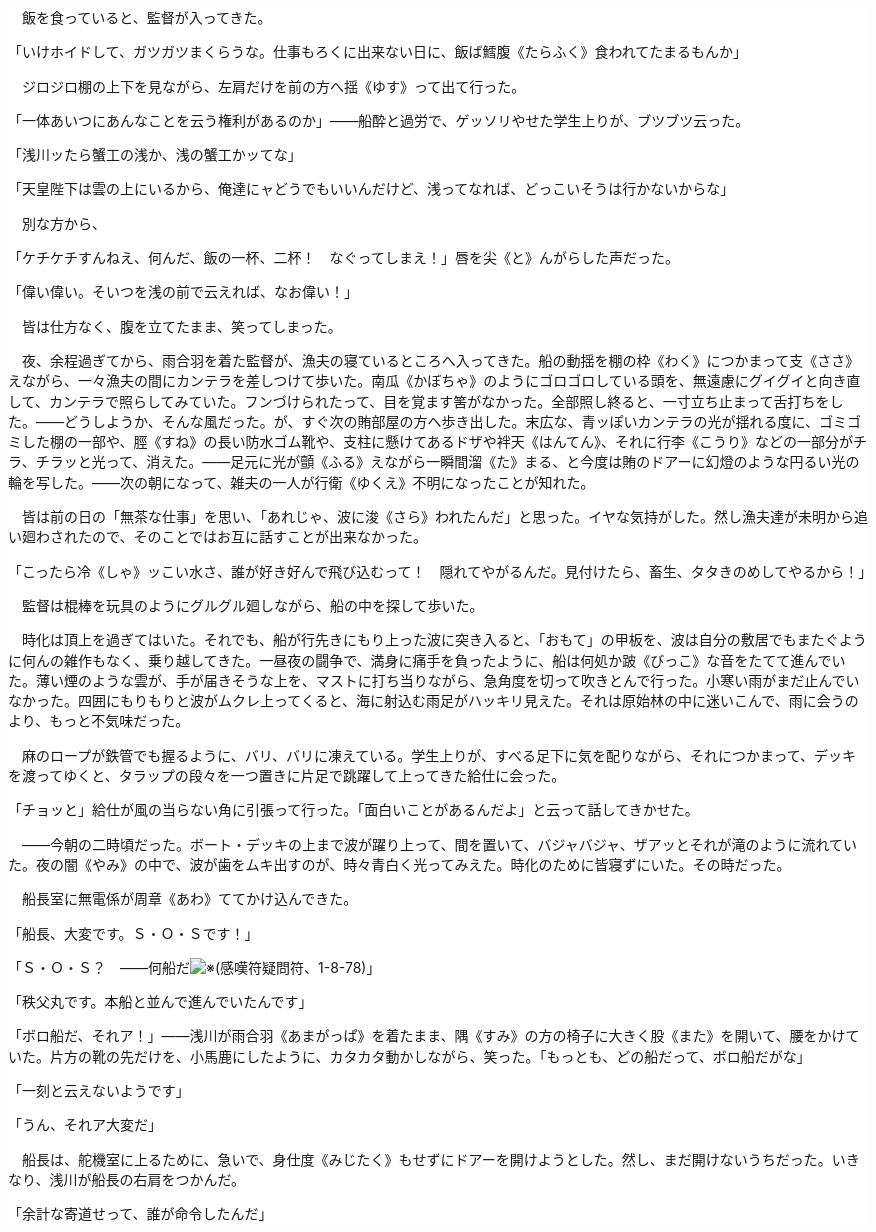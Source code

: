　飯を食っていると、監督が入ってきた。

「いけホイドして、ガツガツまくらうな。仕事もろくに出来ない日に、飯ば鱈腹《たらふく》食われてたまるもんか」

　ジロジロ棚の上下を見ながら、左肩だけを前の方へ揺《ゆす》って出て行った。

「一体あいつにあんなことを云う権利があるのか」――船酔と過労で、ゲッソリやせた学生上りが、ブツブツ云った。

「浅川ッたら蟹工の浅か、浅の蟹工かッてな」

「天皇陛下は雲の上にいるから、俺達にャどうでもいいんだけど、浅ってなれば、どっこいそうは行かないからな」

　別な方から、

「ケチケチすんねえ、何んだ、飯の一杯、二杯！　なぐってしまえ！」唇を尖《と》んがらした声だった。

「偉い偉い。そいつを浅の前で云えれば、なお偉い！」

　皆は仕方なく、腹を立てたまま、笑ってしまった。

　夜、余程過ぎてから、雨合羽を着た監督が、漁夫の寝ているところへ入ってきた。船の動揺を棚の枠《わく》につかまって支《ささ》えながら、一々漁夫の間にカンテラを差しつけて歩いた。南瓜《かぼちゃ》のようにゴロゴロしている頭を、無遠慮にグイグイと向き直して、カンテラで照らしてみていた。フンづけられたって、目を覚ます筈がなかった。全部照し終ると、一寸立ち止まって舌打ちをした。――どうしようか、そんな風だった。が、すぐ次の賄部屋の方へ歩き出した。末広な、青ッぽいカンテラの光が揺れる度に、ゴミゴミした棚の一部や、脛《すね》の長い防水ゴム靴や、支柱に懸けてあるドザや袢天《はんてん》、それに行李《こうり》などの一部分がチラ、チラッと光って、消えた。――足元に光が顫《ふる》えながら一瞬間溜《た》まる、と今度は賄のドアーに幻燈のような円るい光の輪を写した。――次の朝になって、雑夫の一人が行衛《ゆくえ》不明になったことが知れた。

　皆は前の日の「無茶な仕事」を思い、「あれじゃ、波に浚《さら》われたんだ」と思った。イヤな気持がした。然し漁夫達が未明から追い廻わされたので、そのことではお互に話すことが出来なかった。

「こったら冷《しゃ》ッこい水さ、誰が好き好んで飛び込むって！　隠れてやがるんだ。見付けたら、畜生、タタきのめしてやるから！」

　監督は棍棒を玩具のようにグルグル廻しながら、船の中を探して歩いた。

　時化は頂上を過ぎてはいた。それでも、船が行先きにもり上った波に突き入ると、「おもて」の甲板を、波は自分の敷居でもまたぐように何んの雑作もなく、乗り越してきた。一昼夜の闘争で、満身に痛手を負ったように、船は何処か跛《びっこ》な音をたてて進んでいた。薄い煙のような雲が、手が届きそうな上を、マストに打ち当りながら、急角度を切って吹きとんで行った。小寒い雨がまだ止んでいなかった。四囲にもりもりと波がムクレ上ってくると、海に射込む雨足がハッキリ見えた。それは原始林の中に迷いこんで、雨に会うのより、もっと不気味だった。

　麻のロープが鉄管でも握るように、バリ、バリに凍えている。学生上りが、すべる足下に気を配りながら、それにつかまって、デッキを渡ってゆくと、タラップの段々を一つ置きに片足で跳躍して上ってきた給仕に会った。

「チョッと」給仕が風の当らない角に引張って行った。「面白いことがあるんだよ」と云って話してきかせた。

　――今朝の二時頃だった。ボート・デッキの上まで波が躍り上って、間を置いて、バジャバジャ、ザアッとそれが滝のように流れていた。夜の闇《やみ》の中で、波が歯をムキ出すのが、時々青白く光ってみえた。時化のために皆寝ずにいた。その時だった。

　船長室に無電係が周章《あわ》ててかけ込んできた。

「船長、大変です。Ｓ・Ｏ・Ｓです！」

「Ｓ・Ｏ・Ｓ？　――何船だ![※(感嘆符疑問符、1-8-78)](https://www.aozora.gr.jp/cards/000156/files/../../../gaiji/1-08/1-08-78.png)」

「秩父丸です。本船と並んで進んでいたんです」

「ボロ船だ、それア！」――浅川が雨合羽《あまがっぱ》を着たまま、隅《すみ》の方の椅子に大きく股《また》を開いて、腰をかけていた。片方の靴の先だけを、小馬鹿にしたように、カタカタ動かしながら、笑った。「もっとも、どの船だって、ボロ船だがな」

「一刻と云えないようです」

「うん、それア大変だ」

　船長は、舵機室に上るために、急いで、身仕度《みじたく》もせずにドアーを開けようとした。然し、まだ開けないうちだった。いきなり、浅川が船長の右肩をつかんだ。

「余計な寄道せって、誰が命令したんだ」
